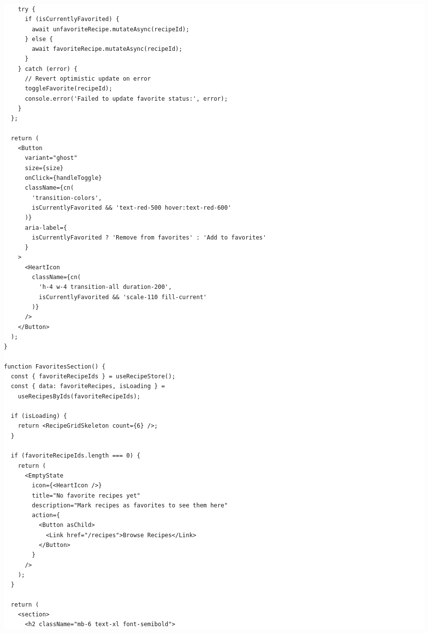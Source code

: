 ```tsx
    try {
      if (isCurrentlyFavorited) {
        await unfavoriteRecipe.mutateAsync(recipeId);
      } else {
        await favoriteRecipe.mutateAsync(recipeId);
      }
    } catch (error) {
      // Revert optimistic update on error
      toggleFavorite(recipeId);
      console.error('Failed to update favorite status:', error);
    }
  };

  return (
    <Button
      variant="ghost"
      size={size}
      onClick={handleToggle}
      className={cn(
        'transition-colors',
        isCurrentlyFavorited && 'text-red-500 hover:text-red-600'
      )}
      aria-label={
        isCurrentlyFavorited ? 'Remove from favorites' : 'Add to favorites'
      }
    >
      <HeartIcon
        className={cn(
          'h-4 w-4 transition-all duration-200',
          isCurrentlyFavorited && 'scale-110 fill-current'
        )}
      />
    </Button>
  );
}

function FavoritesSection() {
  const { favoriteRecipeIds } = useRecipeStore();
  const { data: favoriteRecipes, isLoading } =
    useRecipesByIds(favoriteRecipeIds);

  if (isLoading) {
    return <RecipeGridSkeleton count={6} />;
  }

  if (favoriteRecipeIds.length === 0) {
    return (
      <EmptyState
        icon={<HeartIcon />}
        title="No favorite recipes yet"
        description="Mark recipes as favorites to see them here"
        action={
          <Button asChild>
            <Link href="/recipes">Browse Recipes</Link>
          </Button>
        }
      />
    );
  }

  return (
    <section>
      <h2 className="mb-6 text-xl font-semibold">
```